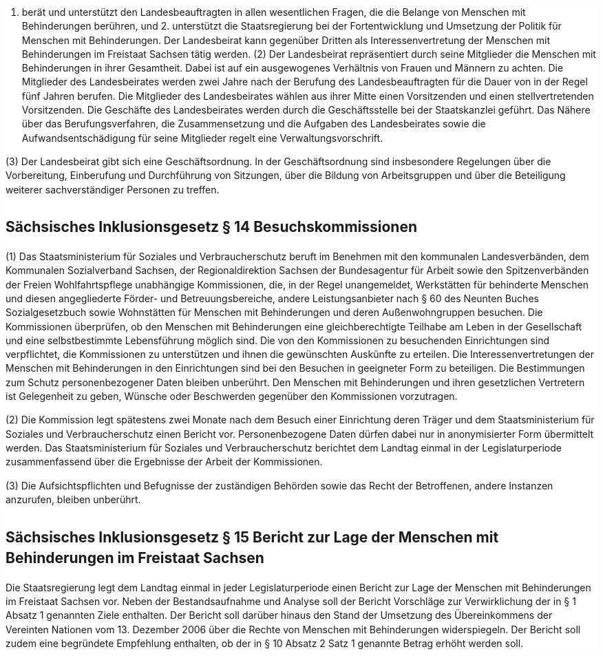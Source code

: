 1. berät und unterstützt den Landesbeauftragten in allen wesentlichen Fragen, die die Belange von Menschen mit Behinderungen berühren, und 2. unterstützt die Staatsregierung bei der Fortentwicklung und Umsetzung der Politik für Menschen mit Behinderungen. Der Landesbeirat kann gegenüber Dritten als Interessenvertretung der Menschen mit Behinderungen im Freistaat Sachsen tätig werden. (2) Der Landesbeirat repräsentiert durch seine Mitglieder die Menschen mit Behinderungen in ihrer Gesamtheit. Dabei ist auf ein ausgewogenes Verhältnis von Frauen und Männern zu achten. Die Mitglieder des Landesbeirates werden zwei Jahre nach der Berufung des Landesbeauftragten für die Dauer von in der Regel fünf Jahren berufen. Die Mitglieder des Landesbeirates wählen aus ihrer Mitte einen Vorsitzenden und einen stellvertretenden Vorsitzenden. Die Geschäfte des Landesbeirates werden durch die Geschäftsstelle bei der Staatskanzlei geführt. Das Nähere über das Berufungsverfahren, die Zusammensetzung und die Aufgaben des Landesbeirates sowie die Aufwandsentschädigung für seine Mitglieder regelt eine Verwaltungsvorschrift.

(3) Der Landesbeirat gibt sich eine Geschäftsordnung. In der Geschäftsordnung sind insbesondere Regelungen über die Vorbereitung, Einberufung und Durchführung von Sitzungen, über die Bildung von Arbeitsgruppen und über die Beteiligung weiterer sachverständiger Personen zu treffen.


## Sächsisches Inklusionsgesetz § 14 Besuchskommissionen

(1) Das Staatsministerium für Soziales und Verbraucherschutz beruft im Benehmen mit den kommunalen Landesverbänden, dem Kommunalen Sozialverband Sachsen, der Regionaldirektion Sachsen der Bundesagentur für Arbeit sowie den Spitzenverbänden der Freien Wohlfahrtspflege unabhängige Kommissionen, die, in der Regel unangemeldet, Werkstätten für behinderte Menschen und diesen angegliederte Förder- und Betreuungsbereiche, andere Leistungsanbieter nach § 60 des Neunten Buches Sozialgesetzbuch sowie Wohnstätten für Menschen mit Behinderungen und deren Außenwohngruppen besuchen. Die Kommissionen überprüfen, ob den Menschen mit Behinderungen eine gleichberechtigte Teilhabe am Leben in der Gesellschaft und eine selbstbestimmte Lebensführung möglich sind. Die von den Kommissionen zu besuchenden Einrichtungen sind verpflichtet, die Kommissionen zu unterstützen und ihnen die gewünschten Auskünfte zu erteilen. Die Interessenvertretungen der Menschen mit Behinderungen in den Einrichtungen sind bei den Besuchen in geeigneter Form zu beteiligen. Die Bestimmungen zum Schutz personenbezogener Daten bleiben unberührt. Den Menschen mit Behinderungen und ihren gesetzlichen Vertretern ist Gelegenheit zu geben, Wünsche oder Beschwerden gegenüber den Kommissionen vorzutragen.

(2) Die Kommission legt spätestens zwei Monate nach dem Besuch einer Einrichtung deren Träger und dem Staatsministerium für Soziales und Verbraucherschutz einen Bericht vor. Personenbezogene Daten dürfen dabei nur in anonymisierter Form übermittelt werden. Das Staatsministerium für Soziales und Verbraucherschutz berichtet dem Landtag einmal in der Legislaturperiode zusammenfassend über die Ergebnisse der Arbeit der Kommissionen.

(3) Die Aufsichtspflichten und Befugnisse der zuständigen Behörden sowie das Recht der Betroffenen, andere Instanzen anzurufen, bleiben unberührt.


## Sächsisches Inklusionsgesetz § 15 Bericht zur Lage der Menschen mit Behinderungen im Freistaat Sachsen

Die Staatsregierung legt dem Landtag einmal in jeder Legislaturperiode einen Bericht zur Lage der Menschen mit Behinderungen im Freistaat Sachsen vor. Neben der Bestandsaufnahme und Analyse soll der Bericht Vorschläge zur Verwirklichung der in § 1 Absatz 1 genannten Ziele enthalten. Der Bericht soll darüber hinaus den Stand der Umsetzung des Übereinkommens der Vereinten Nationen vom 13. Dezember 2006 über die Rechte von Menschen mit Behinderungen widerspiegeln. Der Bericht soll zudem eine begründete Empfehlung enthalten, ob der in § 10 Absatz 2 Satz 1 genannte Betrag erhöht werden soll.
